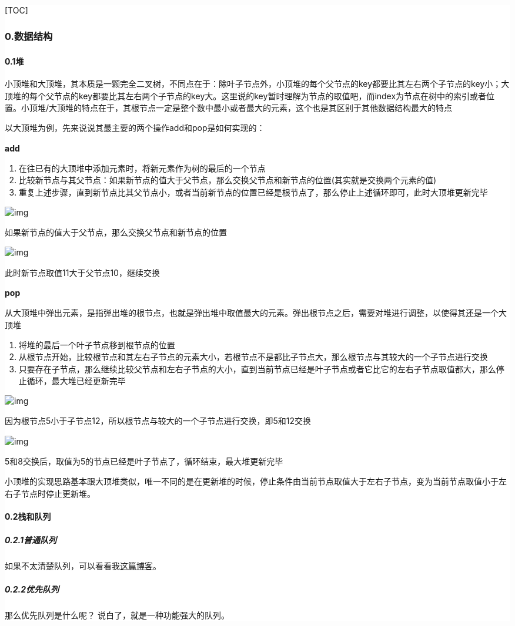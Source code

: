 

[TOC]



### 0.数据结构

#### 0.1堆

小顶堆和大顶堆，其本质是一颗完全二叉树，不同点在于：除叶子节点外，小顶堆的每个父节点的key都要比其左右两个子节点的key小；大顶堆的每个父节点的key都要比其左右两个子节点的key大。这里说的key暂时理解为节点的取值吧，而index为节点在树中的索引或者位置。小顶堆/大顶堆的特点在于，其根节点一定是整个数中最小或者最大的元素，这个也是其区别于其他数据结构最大的特点

以大顶堆为例，先来说说其最主要的两个操作add和pop是如何实现的：

**add**

1. 在往已有的大顶堆中添加元素时，将新元素作为树的最后的一个节点
2. 比较新节点与其父节点：如果新节点的值大于父节点，那么交换父节点和新节点的位置(其实就是交换两个元素的值)
3. 重复上述步骤，直到新节点比其父节点小，或者当前新节点的位置已经是根节点了，那么停止上述循环即可，此时大顶堆更新完毕

![img](https://pic1.zhimg.com/80/v2-82f8544a9e744133455d28bdb9600f00_1440w.webp)

如果新节点的值大于父节点，那么交换父节点和新节点的位置

![img](https://pic1.zhimg.com/80/v2-1b31f37ca2c2cec4a2d9a1d171128b84_1440w.webp)

此时新节点取值11大于父节点10，继续交换

**pop**

从大顶堆中弹出元素，是指弹出堆的根节点，也就是弹出堆中取值最大的元素。弹出根节点之后，需要对堆进行调整，以使得其还是一个大顶堆

1. 将堆的最后一个叶子节点移到根节点的位置
2. 从根节点开始，比较根节点和其左右子节点的元素大小，若根节点不是都比子节点大，那么根节点与其较大的一个子节点进行交换
3. 只要存在子节点，那么继续比较父节点和左右子节点的大小，直到当前节点已经是叶子节点或者它比它的左右子节点取值都大，那么停止循环，最大堆已经更新完毕



![img](https://pic4.zhimg.com/80/v2-34b51198790c3fcb0c27eb0ff0b98fa7_1440w.webp)

因为根节点5小于子节点12，所以根节点与较大的一个子节点进行交换，即5和12交换

![img](https://pic1.zhimg.com/80/v2-0e772e4e740eb1b2b8f281bbb3c3d24c_1440w.webp)

5和8交换后，取值为5的节点已经是叶子节点了，循环结束，最大堆更新完毕

小顶堆的实现思路基本跟大顶堆类似，唯一不同的是在更新堆的时候，停止条件由当前节点取值大于左右子节点，变为当前节点取值小于左右子节点时停止更新堆。

#### 0.2栈和队列

##### 0.2.1普通队列

如果不太清楚队列，可以看看我[这篇博客](http://blog.csdn.net/c20182030/article/details/70171231)。

##### 0.2.2优先队列

那么优先队列是什么呢？
说白了，就是一种功能强大的队列。

